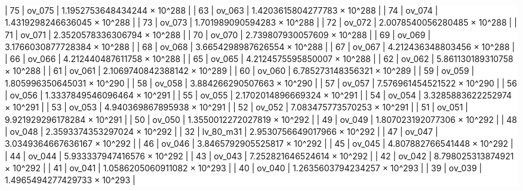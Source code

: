 | 75 | ov_075 | 1.1952753648434244 × 10^288 |
| 63 | ov_063 | 1.4203615804277783 × 10^288 |
| 74 | ov_074 | 1.4319298246636045 × 10^288 |
| 73 | ov_073 | 1.701989090594283 × 10^288 |
| 72 | ov_072 | 2.0078540056280485 × 10^288 |
| 71 | ov_071 | 2.3520578336306794 × 10^288 |
| 70 | ov_070 | 2.739807930057609 × 10^288 |
| 69 | ov_069 | 3.1766030877728384 × 10^288 |
| 68 | ov_068 | 3.6654298987626554 × 10^288 |
| 67 | ov_067 | 4.212436348803456 × 10^288 |
| 66 | ov_066 | 4.212440487611758 × 10^288 |
| 65 | ov_065 | 4.2124575595850007 × 10^288 |
| 62 | ov_062 | 5.861130189310758 × 10^288 |
| 61 | ov_061 | 2.1069740842388142 × 10^289 |
| 60 | ov_060 | 6.785273148356321 × 10^289 |
| 59 | ov_059 | 1.805996350645031 × 10^290 |
| 58 | ov_058 | 3.884266290507663 × 10^290 |
| 57 | ov_057 | 7.576961454521522 × 10^290 |
| 56 | ov_056 | 1.3337849546096464 × 10^291 |
| 55 | ov_055 | 2.1702014896669324 × 10^291 |
| 54 | ov_054 | 3.3285883622252974 × 10^291 |
| 53 | ov_053 | 4.940369867895938 × 10^291 |
| 52 | ov_052 | 7.083475773570253 × 10^291 |
| 51 | ov_051 | 9.921929296178284 × 10^291 |
| 50 | ov_050 | 1.3550012272027819 × 10^292 |
| 49 | ov_049 | 1.807023192077306 × 10^292 |
| 48 | ov_048 | 2.3593374353297024 × 10^292 |
| 32 | lv_80_m31 | 2.9530756649017966 × 10^292 |
| 47 | ov_047 | 3.0349364667636167 × 10^292 |
| 46 | ov_046 | 3.8465792905525817 × 10^292 |
| 45 | ov_045 | 4.807882766541448 × 10^292 |
| 44 | ov_044 | 5.933337947416576 × 10^292 |
| 43 | ov_043 | 7.252821646524614 × 10^292 |
| 42 | ov_042 | 8.798025313874921 × 10^292 |
| 41 | ov_041 | 1.0586205060911082 × 10^293 |
| 40 | ov_040 | 1.2635603794234257 × 10^293 |
| 39 | ov_039 | 1.4965494277429733 × 10^293 |